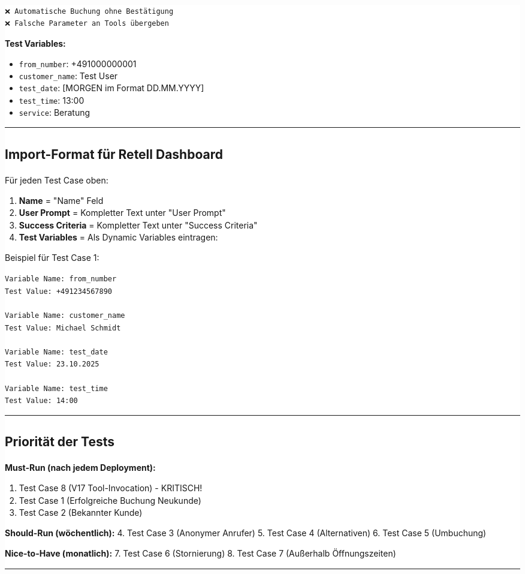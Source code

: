 ```
❌ Automatische Buchung ohne Bestätigung
❌ Falsche Parameter an Tools übergeben
```

**Test Variables:**
- `from_number`: +491000000001
- `customer_name`: Test User
- `test_date`: [MORGEN im Format DD.MM.YYYY]
- `test_time`: 13:00
- `service`: Beratung

---

## Import-Format für Retell Dashboard

Für jeden Test Case oben:

1. **Name** = "Name" Feld
2. **User Prompt** = Kompletter Text unter "User Prompt"
3. **Success Criteria** = Kompletter Text unter "Success Criteria"
4. **Test Variables** = Als Dynamic Variables eintragen:

Beispiel für Test Case 1:
```
Variable Name: from_number
Test Value: +491234567890

Variable Name: customer_name
Test Value: Michael Schmidt

Variable Name: test_date
Test Value: 23.10.2025

Variable Name: test_time
Test Value: 14:00
```

---

## Priorität der Tests

**Must-Run (nach jedem Deployment):**
1. Test Case 8 (V17 Tool-Invocation) - KRITISCH!
2. Test Case 1 (Erfolgreiche Buchung Neukunde)
3. Test Case 2 (Bekannter Kunde)

**Should-Run (wöchentlich):**
4. Test Case 3 (Anonymer Anrufer)
5. Test Case 4 (Alternativen)
6. Test Case 5 (Umbuchung)

**Nice-to-Have (monatlich):**
7. Test Case 6 (Stornierung)
8. Test Case 7 (Außerhalb Öffnungszeiten)

---